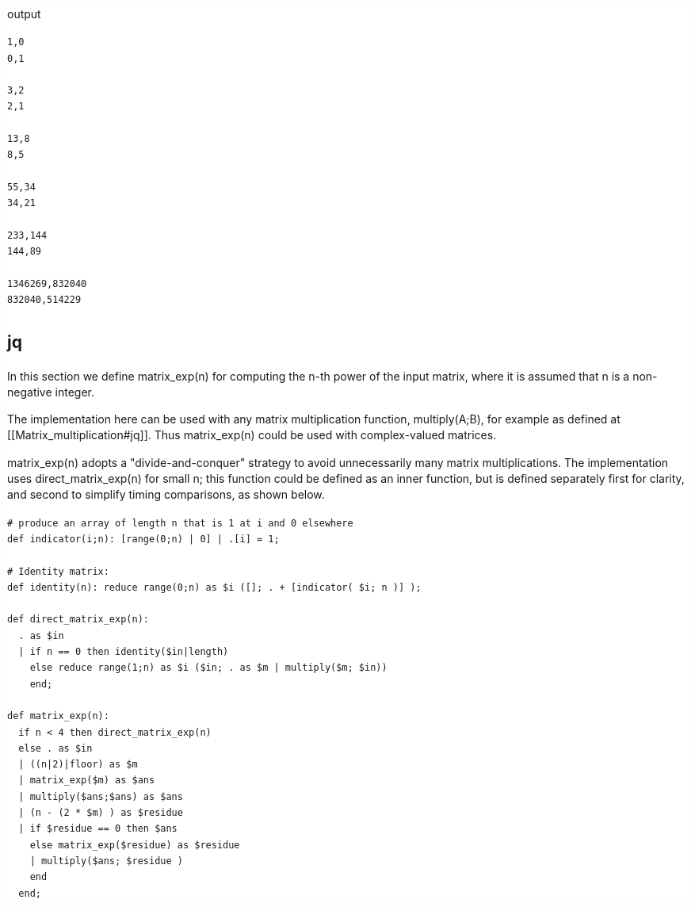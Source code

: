output

```txt
1,0
0,1

3,2
2,1

13,8
8,5

55,34
34,21

233,144
144,89

1346269,832040
832040,514229

```



## jq

In this section we define matrix_exp(n) for computing the n-th power of the input matrix, where it is assumed that n is a non-negative integer.

The implementation here can be used with any matrix multiplication function, multiply(A;B), for example as defined at [[Matrix_multiplication#jq]].
Thus matrix_exp(n) could be used with complex-valued matrices.

matrix_exp(n) adopts a "divide-and-conquer" strategy to avoid unnecessarily many matrix multiplications. The implementation uses direct_matrix_exp(n) for small n; this function could be defined as an inner function, but is defined separately first for clarity, and second to simplify timing comparisons, as shown below.

```jq
# produce an array of length n that is 1 at i and 0 elsewhere
def indicator(i;n): [range(0;n) | 0] | .[i] = 1;

# Identity matrix:
def identity(n): reduce range(0;n) as $i ([]; . + [indicator( $i; n )] );

def direct_matrix_exp(n):
  . as $in
  | if n == 0 then identity($in|length)
    else reduce range(1;n) as $i ($in; . as $m | multiply($m; $in))
    end;

def matrix_exp(n):
  if n < 4 then direct_matrix_exp(n)
  else . as $in
  | ((n|2)|floor) as $m
  | matrix_exp($m) as $ans
  | multiply($ans;$ans) as $ans
  | (n - (2 * $m) ) as $residue
  | if $residue == 0 then $ans
    else matrix_exp($residue) as $residue
    | multiply($ans; $residue )
    end
  end;
```
